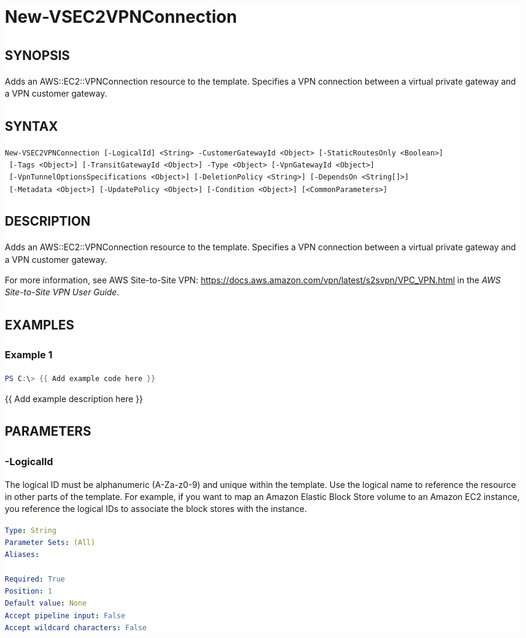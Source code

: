 # New-VSEC2VPNConnection

## SYNOPSIS
Adds an AWS::EC2::VPNConnection resource to the template.
Specifies a VPN connection between a virtual private gateway and a VPN customer gateway.

## SYNTAX

```
New-VSEC2VPNConnection [-LogicalId] <String> -CustomerGatewayId <Object> [-StaticRoutesOnly <Boolean>]
 [-Tags <Object>] [-TransitGatewayId <Object>] -Type <Object> [-VpnGatewayId <Object>]
 [-VpnTunnelOptionsSpecifications <Object>] [-DeletionPolicy <String>] [-DependsOn <String[]>]
 [-Metadata <Object>] [-UpdatePolicy <Object>] [-Condition <Object>] [<CommonParameters>]
```

## DESCRIPTION
Adds an AWS::EC2::VPNConnection resource to the template.
Specifies a VPN connection between a virtual private gateway and a VPN customer gateway.

For more information, see AWS Site-to-Site VPN: https://docs.aws.amazon.com/vpn/latest/s2svpn/VPC_VPN.html in the *AWS Site-to-Site VPN User Guide*.

## EXAMPLES

### Example 1
```powershell
PS C:\> {{ Add example code here }}
```

{{ Add example description here }}

## PARAMETERS

### -LogicalId
The logical ID must be alphanumeric (A-Za-z0-9) and unique within the template.
Use the logical name to reference the resource in other parts of the template.
For example, if you want to map an Amazon Elastic Block Store volume to an Amazon EC2 instance, you reference the logical IDs to associate the block stores with the instance.

```yaml
Type: String
Parameter Sets: (All)
Aliases:

Required: True
Position: 1
Default value: None
Accept pipeline input: False
Accept wildcard characters: False
```

